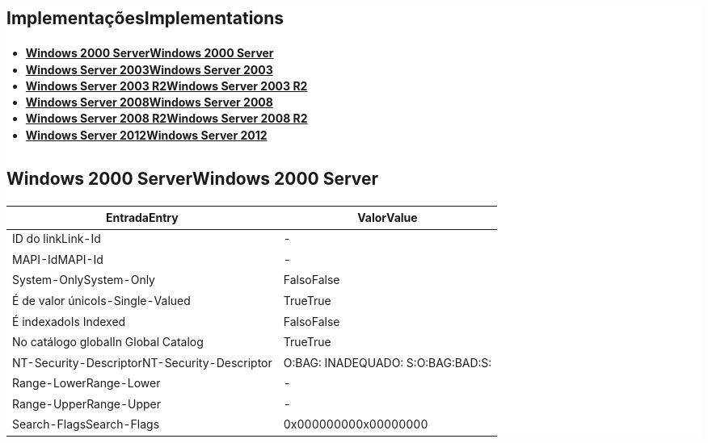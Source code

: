 

## <a name="implementations"></a><span data-ttu-id="ccdda-123">Implementações</span><span class="sxs-lookup"><span data-stu-id="ccdda-123">Implementations</span></span>

-   [<span data-ttu-id="ccdda-124">**Windows 2000 Server**</span><span class="sxs-lookup"><span data-stu-id="ccdda-124">**Windows 2000 Server**</span></span>](#windows-2000-server)
-   [<span data-ttu-id="ccdda-125">**Windows Server 2003**</span><span class="sxs-lookup"><span data-stu-id="ccdda-125">**Windows Server 2003**</span></span>](#windows-server-2003)
-   [<span data-ttu-id="ccdda-126">**Windows Server 2003 R2**</span><span class="sxs-lookup"><span data-stu-id="ccdda-126">**Windows Server 2003 R2**</span></span>](#windows-server-2003-r2)
-   [<span data-ttu-id="ccdda-127">**Windows Server 2008**</span><span class="sxs-lookup"><span data-stu-id="ccdda-127">**Windows Server 2008**</span></span>](#windows-server-2008)
-   [<span data-ttu-id="ccdda-128">**Windows Server 2008 R2**</span><span class="sxs-lookup"><span data-stu-id="ccdda-128">**Windows Server 2008 R2**</span></span>](#windows-server-2008-r2)
-   [<span data-ttu-id="ccdda-129">**Windows Server 2012**</span><span class="sxs-lookup"><span data-stu-id="ccdda-129">**Windows Server 2012**</span></span>](#windows-server-2012)

## <a name="windows-2000-server"></a><span data-ttu-id="ccdda-130">Windows 2000 Server</span><span class="sxs-lookup"><span data-stu-id="ccdda-130">Windows 2000 Server</span></span>



| <span data-ttu-id="ccdda-131">Entrada</span><span class="sxs-lookup"><span data-stu-id="ccdda-131">Entry</span></span> | <span data-ttu-id="ccdda-132">Valor</span><span class="sxs-lookup"><span data-stu-id="ccdda-132">Value</span></span> |
|------------------------|-----------------------------------------------------------------------------------------------------------------------------------------------------------------------------|
| <span data-ttu-id="ccdda-133">ID do link</span><span class="sxs-lookup"><span data-stu-id="ccdda-133">Link-Id</span></span>                | \-                                                                                                                                                                          |
| <span data-ttu-id="ccdda-134">MAPI-Id</span><span class="sxs-lookup"><span data-stu-id="ccdda-134">MAPI-Id</span></span>                | \-                                                                                                                                                                          |
| <span data-ttu-id="ccdda-135">System-Only</span><span class="sxs-lookup"><span data-stu-id="ccdda-135">System-Only</span></span>            | <span data-ttu-id="ccdda-136">Falso</span><span class="sxs-lookup"><span data-stu-id="ccdda-136">False</span></span>                                                                                                                                                                       |
| <span data-ttu-id="ccdda-137">É de valor único</span><span class="sxs-lookup"><span data-stu-id="ccdda-137">Is-Single-Valued</span></span>       | <span data-ttu-id="ccdda-138">True</span><span class="sxs-lookup"><span data-stu-id="ccdda-138">True</span></span>                                                                                                                                                                        |
| <span data-ttu-id="ccdda-139">É indexado</span><span class="sxs-lookup"><span data-stu-id="ccdda-139">Is Indexed</span></span>             | <span data-ttu-id="ccdda-140">Falso</span><span class="sxs-lookup"><span data-stu-id="ccdda-140">False</span></span>                                                                                                                                                                       |
| <span data-ttu-id="ccdda-141">No catálogo global</span><span class="sxs-lookup"><span data-stu-id="ccdda-141">In Global Catalog</span></span>      | <span data-ttu-id="ccdda-142">True</span><span class="sxs-lookup"><span data-stu-id="ccdda-142">True</span></span>                                                                                                                                                                        |
| <span data-ttu-id="ccdda-143">NT-Security-Descriptor</span><span class="sxs-lookup"><span data-stu-id="ccdda-143">NT-Security-Descriptor</span></span> | <span data-ttu-id="ccdda-144">O:BAG: INADEQUADO: S:</span><span class="sxs-lookup"><span data-stu-id="ccdda-144">O:BAG:BAD:S:</span></span>                                                                                                                                                                |
| <span data-ttu-id="ccdda-145">Range-Lower</span><span class="sxs-lookup"><span data-stu-id="ccdda-145">Range-Lower</span></span>            | \-                                                                                                                                                                          |
| <span data-ttu-id="ccdda-146">Range-Upper</span><span class="sxs-lookup"><span data-stu-id="ccdda-146">Range-Upper</span></span>            | \-                                                                                                                                                                          |
| <span data-ttu-id="ccdda-147">Search-Flags</span><span class="sxs-lookup"><span data-stu-id="ccdda-147">Search-Flags</span></span>           | <span data-ttu-id="ccdda-148">0x00000000</span><span class="sxs-lookup"><span data-stu-id="ccdda-148">0x00000000</span></span>                                                                                                                                                                  |